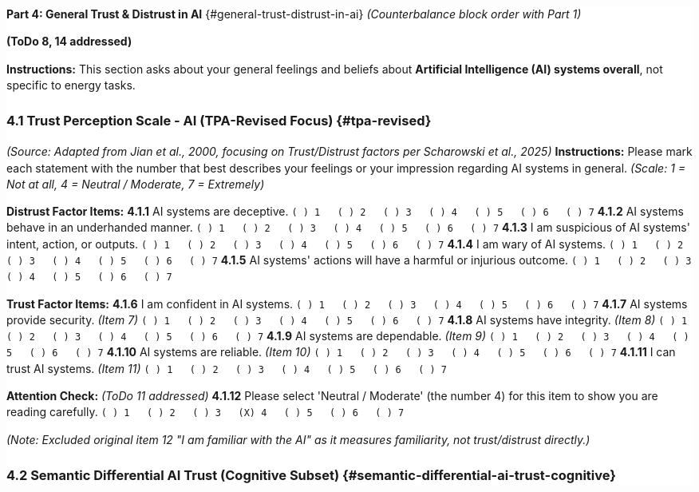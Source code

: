 
**Part 4: General Trust & Distrust in AI** {#general-trust-distrust-in-ai} *(Counterbalance block order with Part 1)*

**(ToDo 8, 14 addressed)**

**Instructions:** This section asks about your general feelings and beliefs about **Artificial Intelligence (AI) systems overall**, not specific to energy tasks.

### 4.1 Trust Perception Scale - AI (TPA-Revised Focus) {#tpa-revised}

*(Source: Adapted from Jian et al., 2000, focusing on Trust/Distrust factors per Scharowski et al., 2025)*
**Instructions:** Please mark each statement with the number that best describes your feelings or your impression regarding AI systems in general.
*(Scale: 1 = Not at all, 4 = Neutral / Moderate, 7 = Extremely)*

**Distrust Factor Items:**
**4.1.1** AI systems are deceptive.
    `( ) 1   ( ) 2   ( ) 3   ( ) 4   ( ) 5   ( ) 6   ( ) 7`
**4.1.2** AI systems behave in an underhanded manner.
    `( ) 1   ( ) 2   ( ) 3   ( ) 4   ( ) 5   ( ) 6   ( ) 7`
**4.1.3** I am suspicious of AI systems' intent, action, or outputs.
    `( ) 1   ( ) 2   ( ) 3   ( ) 4   ( ) 5   ( ) 6   ( ) 7`
**4.1.4** I am wary of AI systems.
    `( ) 1   ( ) 2   ( ) 3   ( ) 4   ( ) 5   ( ) 6   ( ) 7`
**4.1.5** AI systems' actions will have a harmful or injurious outcome.
    `( ) 1   ( ) 2   ( ) 3   ( ) 4   ( ) 5   ( ) 6   ( ) 7`

**Trust Factor Items:**
**4.1.6** I am confident in AI systems.
    `( ) 1   ( ) 2   ( ) 3   ( ) 4   ( ) 5   ( ) 6   ( ) 7`
**4.1.7** AI systems provide security. *(Item 7)*
    `( ) 1   ( ) 2   ( ) 3   ( ) 4   ( ) 5   ( ) 6   ( ) 7`
**4.1.8** AI systems have integrity. *(Item 8)*
    `( ) 1   ( ) 2   ( ) 3   ( ) 4   ( ) 5   ( ) 6   ( ) 7`
**4.1.9** AI systems are dependable. *(Item 9)*
    `( ) 1   ( ) 2   ( ) 3   ( ) 4   ( ) 5   ( ) 6   ( ) 7`
**4.1.10** AI systems are reliable. *(Item 10)*
    `( ) 1   ( ) 2   ( ) 3   ( ) 4   ( ) 5   ( ) 6   ( ) 7`
**4.1.11** I can trust AI systems. *(Item 11)*
    `( ) 1   ( ) 2   ( ) 3   ( ) 4   ( ) 5   ( ) 6   ( ) 7`

**Attention Check:** *(ToDo 11 addressed)*
**4.1.12** Please select 'Neutral / Moderate' (the number 4) for this item to show you are reading carefully.
    `( ) 1   ( ) 2   ( ) 3   (X) 4   ( ) 5   ( ) 6   ( ) 7`

*(Note: Excluded original item 12 "I am familiar with the AI" as it measures familiarity, not trust/distrust directly.)*

### 4.2 Semantic Differential AI Trust (Cognitive Subset) {#semantic-differential-ai-trust-cognitive}
